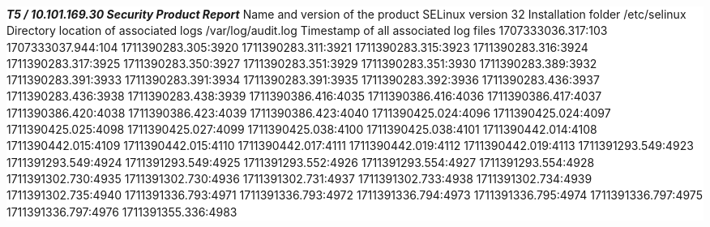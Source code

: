 
*****T5 / 10.101.169.30 Security Product Report*****
Name and version of the product
        SELinux version 32
Installation folder
        /etc/selinux
Directory location of associated logs
        /var/log/audit.log
Timestamp of all associated log files
        1707333036.317:103
1707333037.944:104
1711390283.305:3920
1711390283.311:3921
1711390283.315:3923
1711390283.316:3924
1711390283.317:3925
1711390283.350:3927
1711390283.351:3929
1711390283.351:3930
1711390283.389:3932
1711390283.391:3933
1711390283.391:3934
1711390283.391:3935
1711390283.392:3936
1711390283.436:3937
1711390283.436:3938
1711390283.438:3939
1711390386.416:4035
1711390386.416:4036
1711390386.417:4037
1711390386.420:4038
1711390386.423:4039
1711390386.423:4040
1711390425.024:4096
1711390425.024:4097
1711390425.025:4098
1711390425.027:4099
1711390425.038:4100
1711390425.038:4101
1711390442.014:4108
1711390442.015:4109
1711390442.015:4110
1711390442.017:4111
1711390442.019:4112
1711390442.019:4113
1711391293.549:4923
1711391293.549:4924
1711391293.549:4925
1711391293.552:4926
1711391293.554:4927
1711391293.554:4928
1711391302.730:4935
1711391302.730:4936
1711391302.731:4937
1711391302.733:4938
1711391302.734:4939
1711391302.735:4940
1711391336.793:4971
1711391336.793:4972
1711391336.794:4973
1711391336.795:4974
1711391336.797:4975
1711391336.797:4976
1711391355.336:4983